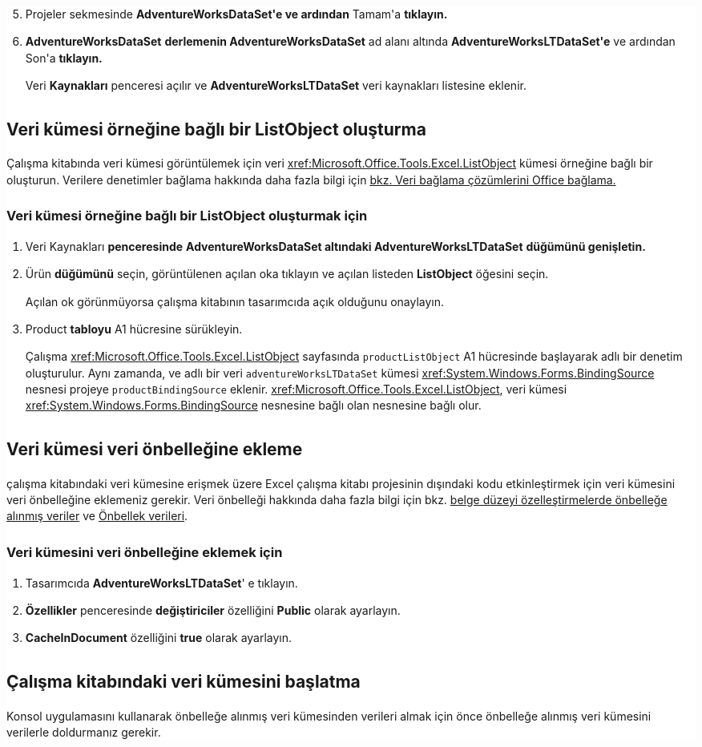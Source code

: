 5. Projeler sekmesinde **AdventureWorksDataSet'e ve ardından** Tamam'a **tıklayın.** 

6. **AdventureWorksDataSet** **derlemenin AdventureWorksDataSet** ad alanı altında **AdventureWorksLTDataSet'e** ve ardından Son'a **tıklayın.**

     Veri **Kaynakları** penceresi açılır ve **AdventureWorksLTDataSet** veri kaynakları listesine eklenir.

## <a name="create-a-listobject-that-is-bound-to-an-instance-of-the-dataset"></a>Veri kümesi örneğine bağlı bir ListObject oluşturma
 Çalışma kitabında veri kümesi görüntülemek için veri <xref:Microsoft.Office.Tools.Excel.ListObject> kümesi örneğine bağlı bir oluşturun. Verilere denetimler bağlama hakkında daha fazla bilgi için [bkz. Veri bağlama çözümlerini Office bağlama.](../vsto/binding-data-to-controls-in-office-solutions.md)

### <a name="to-create-a-listobject-that-is-bound-to-an-instance-of-the-dataset"></a>Veri kümesi örneğine bağlı bir ListObject oluşturmak için

1. Veri Kaynakları **penceresinde** **AdventureWorksDataSet altındaki AdventureWorksLTDataSet** **düğümünü genişletin.**

2. Ürün **düğümünü** seçin, görüntülenen açılan oka tıklayın ve açılan listeden **ListObject** öğesini seçin.

     Açılan ok görünmüyorsa çalışma kitabının tasarımcıda açık olduğunu onaylayın.

3. Product **tabloyu** A1 hücresine sürükleyin.

     Çalışma <xref:Microsoft.Office.Tools.Excel.ListObject> sayfasında `productListObject` A1 hücresinde başlayarak adlı bir denetim oluşturulur. Aynı zamanda, ve adlı bir veri `adventureWorksLTDataSet` kümesi <xref:System.Windows.Forms.BindingSource> nesnesi projeye `productBindingSource` eklenir. <xref:Microsoft.Office.Tools.Excel.ListObject>, veri kümesi <xref:System.Windows.Forms.BindingSource> nesnesine bağlı olan nesnesine bağlı olur.

## <a name="add-the-dataset-to-the-data-cache"></a>Veri kümesi veri önbelleğine ekleme
 çalışma kitabındaki veri kümesine erişmek üzere Excel çalışma kitabı projesinin dışındaki kodu etkinleştirmek için veri kümesini veri önbelleğine eklemeniz gerekir. Veri önbelleği hakkında daha fazla bilgi için bkz. [belge düzeyi özelleştirmelerde önbelleğe alınmış veriler](../vsto/cached-data-in-document-level-customizations.md) ve [Önbellek verileri](../vsto/caching-data.md).

### <a name="to-add-the-dataset-to-the-data-cache"></a>Veri kümesini veri önbelleğine eklemek için

1. Tasarımcıda **AdventureWorksLTDataSet**' e tıklayın.

2. **Özellikler** penceresinde **değiştiriciler** özelliğini **Public** olarak ayarlayın.

3. **CacheInDocument** özelliğini **true** olarak ayarlayın.

## <a name="initialize-the-dataset-in-the-workbook"></a>Çalışma kitabındaki veri kümesini başlatma
 Konsol uygulamasını kullanarak önbelleğe alınmış veri kümesinden verileri almak için önce önbelleğe alınmış veri kümesini verilerle doldurmanız gerekir.
